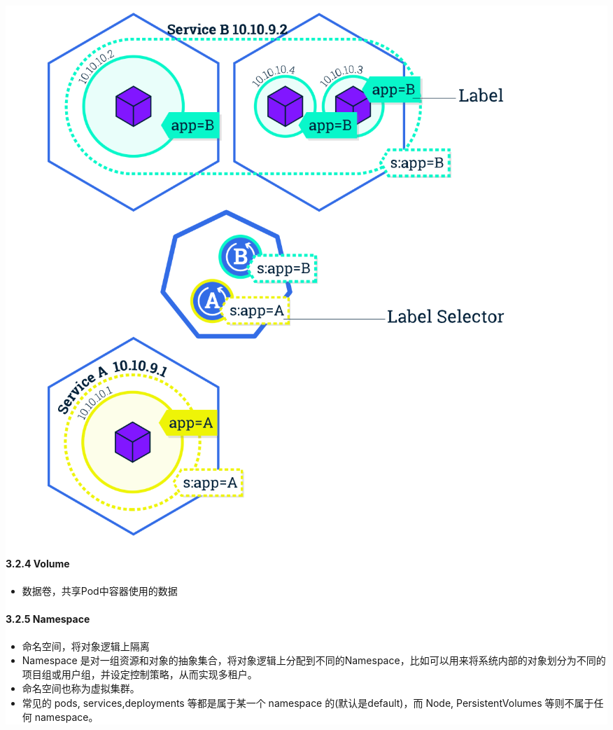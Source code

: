 ![enter description here](/images/Service.png)

#### 3.2.4 Volume

* 数据卷，共享Pod中容器使用的数据

#### 3.2.5 Namespace

* 命名空间，将对象逻辑上隔离
* Namespace 是对一组资源和对象的抽象集合，将对象逻辑上分配到不同的Namespace，比如可以用来将系统内部的对象划分为不同的项目组或用户组，并设定控制策略，从而实现多租户。
* 命名空间也称为虚拟集群。
* 常见的 pods, services,deployments 等都是属于某一个 namespace 的(默认是default)，而 Node, PersistentVolumes 等则不属于任何 namespace。
  